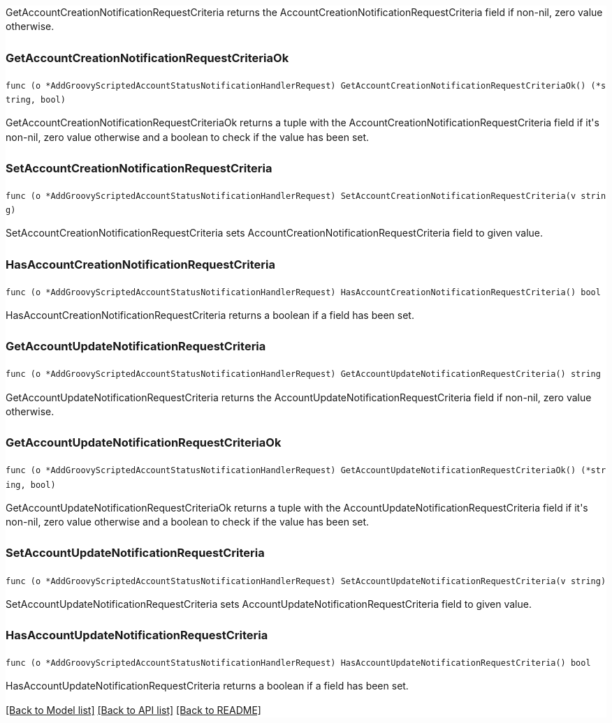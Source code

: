 GetAccountCreationNotificationRequestCriteria returns the AccountCreationNotificationRequestCriteria field if non-nil, zero value otherwise.

### GetAccountCreationNotificationRequestCriteriaOk

`func (o *AddGroovyScriptedAccountStatusNotificationHandlerRequest) GetAccountCreationNotificationRequestCriteriaOk() (*string, bool)`

GetAccountCreationNotificationRequestCriteriaOk returns a tuple with the AccountCreationNotificationRequestCriteria field if it's non-nil, zero value otherwise
and a boolean to check if the value has been set.

### SetAccountCreationNotificationRequestCriteria

`func (o *AddGroovyScriptedAccountStatusNotificationHandlerRequest) SetAccountCreationNotificationRequestCriteria(v string)`

SetAccountCreationNotificationRequestCriteria sets AccountCreationNotificationRequestCriteria field to given value.

### HasAccountCreationNotificationRequestCriteria

`func (o *AddGroovyScriptedAccountStatusNotificationHandlerRequest) HasAccountCreationNotificationRequestCriteria() bool`

HasAccountCreationNotificationRequestCriteria returns a boolean if a field has been set.

### GetAccountUpdateNotificationRequestCriteria

`func (o *AddGroovyScriptedAccountStatusNotificationHandlerRequest) GetAccountUpdateNotificationRequestCriteria() string`

GetAccountUpdateNotificationRequestCriteria returns the AccountUpdateNotificationRequestCriteria field if non-nil, zero value otherwise.

### GetAccountUpdateNotificationRequestCriteriaOk

`func (o *AddGroovyScriptedAccountStatusNotificationHandlerRequest) GetAccountUpdateNotificationRequestCriteriaOk() (*string, bool)`

GetAccountUpdateNotificationRequestCriteriaOk returns a tuple with the AccountUpdateNotificationRequestCriteria field if it's non-nil, zero value otherwise
and a boolean to check if the value has been set.

### SetAccountUpdateNotificationRequestCriteria

`func (o *AddGroovyScriptedAccountStatusNotificationHandlerRequest) SetAccountUpdateNotificationRequestCriteria(v string)`

SetAccountUpdateNotificationRequestCriteria sets AccountUpdateNotificationRequestCriteria field to given value.

### HasAccountUpdateNotificationRequestCriteria

`func (o *AddGroovyScriptedAccountStatusNotificationHandlerRequest) HasAccountUpdateNotificationRequestCriteria() bool`

HasAccountUpdateNotificationRequestCriteria returns a boolean if a field has been set.


[[Back to Model list]](../README.md#documentation-for-models) [[Back to API list]](../README.md#documentation-for-api-endpoints) [[Back to README]](../README.md)


